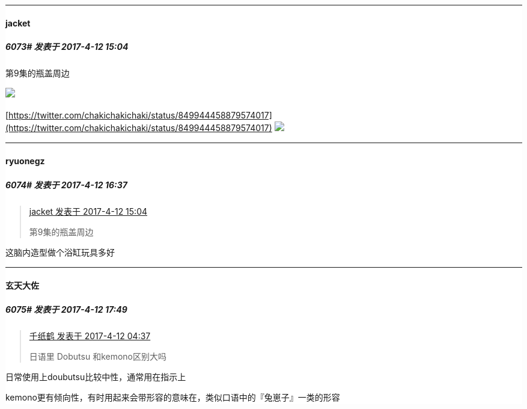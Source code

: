 






*****

####  jacket  
##### 6073#       发表于 2017-4-12 15:04




第9集的瓶盖周边


<img src="http://i.imgur.com/Oz0xH0n.jpg" referrerpolicy="no-referrer">


[https://twitter.com/chakichakichaki/status/849944458879574017](https://twitter.com/chakichakichaki/status/849944458879574017)
<img src="http://i.imgur.com/EGfICGcl.jpg" referrerpolicy="no-referrer">









*****

####  ryuonegz  
##### 6074#       发表于 2017-4-12 16:37



<blockquote><a href="httphttps://bbs.saraba1st.com/2b/forum.php?mod=redirect&amp;goto=findpost&amp;pid=35649054&amp;ptid=1351199" target="_blank">jacket 发表于 2017-4-12 15:04</a>

第9集的瓶盖周边</blockquote>
这脑内造型做个浴缸玩具多好







*****

####  玄天大佐  
##### 6075#       发表于 2017-4-12 17:49



<blockquote><a href="httphttps://bbs.saraba1st.com/2b/forum.php?mod=redirect&amp;goto=findpost&amp;pid=35644517&amp;ptid=1351199" target="_blank">千纸鹤 发表于 2017-4-12 04:37</a>

日语里 Dobutsu 和kemono区别大吗</blockquote>
日常使用上doubutsu比较中性，通常用在指示上

kemono更有倾向性，有时用起来会带形容的意味在，类似口语中的『兔崽子』一类的形容
